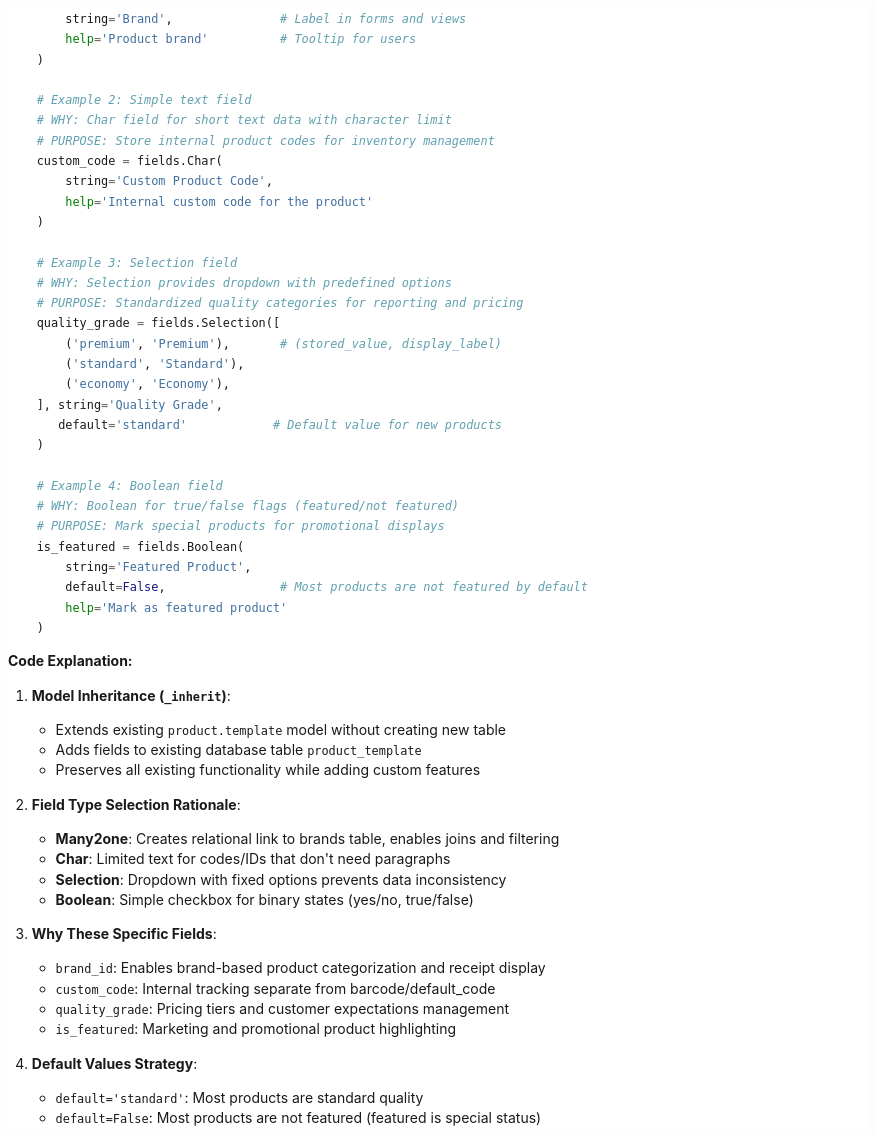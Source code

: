 ```python
        string='Brand',               # Label in forms and views
        help='Product brand'          # Tooltip for users
    )
    
    # Example 2: Simple text field
    # WHY: Char field for short text data with character limit
    # PURPOSE: Store internal product codes for inventory management
    custom_code = fields.Char(
        string='Custom Product Code',
        help='Internal custom code for the product'
    )
    
    # Example 3: Selection field
    # WHY: Selection provides dropdown with predefined options
    # PURPOSE: Standardized quality categories for reporting and pricing
    quality_grade = fields.Selection([
        ('premium', 'Premium'),       # (stored_value, display_label)
        ('standard', 'Standard'),
        ('economy', 'Economy'),
    ], string='Quality Grade', 
       default='standard'            # Default value for new products
    )
    
    # Example 4: Boolean field
    # WHY: Boolean for true/false flags (featured/not featured)
    # PURPOSE: Mark special products for promotional displays
    is_featured = fields.Boolean(
        string='Featured Product',
        default=False,                # Most products are not featured by default
        help='Mark as featured product'
    )
```

**Code Explanation:**

1. **Model Inheritance (`_inherit`)**:
   - Extends existing `product.template` model without creating new table
   - Adds fields to existing database table `product_template`
   - Preserves all existing functionality while adding custom features

2. **Field Type Selection Rationale**:
   - **Many2one**: Creates relational link to brands table, enables joins and filtering
   - **Char**: Limited text for codes/IDs that don't need paragraphs
   - **Selection**: Dropdown with fixed options prevents data inconsistency
   - **Boolean**: Simple checkbox for binary states (yes/no, true/false)

3. **Why These Specific Fields**:
   - `brand_id`: Enables brand-based product categorization and receipt display
   - `custom_code`: Internal tracking separate from barcode/default_code
   - `quality_grade`: Pricing tiers and customer expectations management
   - `is_featured`: Marketing and promotional product highlighting

4. **Default Values Strategy**:
   - `default='standard'`: Most products are standard quality
   - `default=False`: Most products are not featured (featured is special status)
